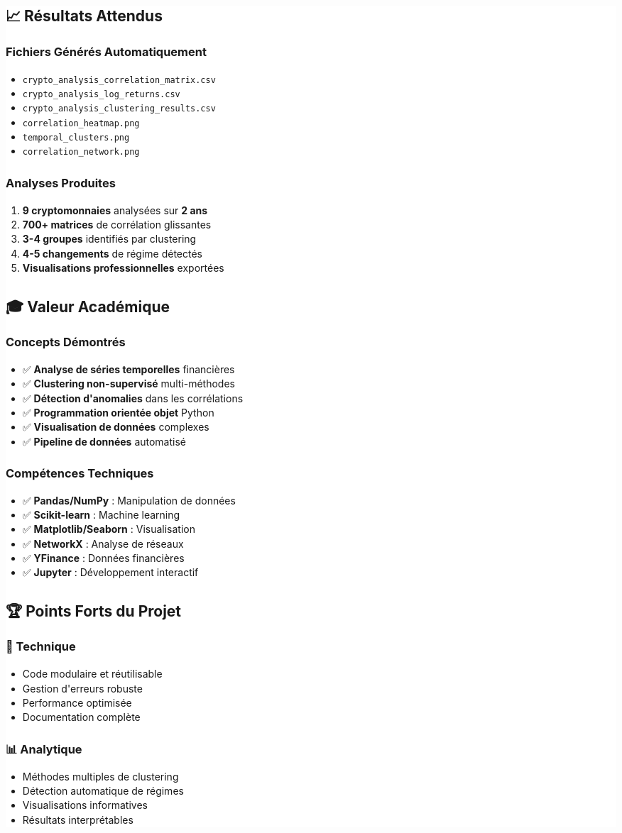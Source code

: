 ## 📈 Résultats Attendus

### Fichiers Générés Automatiquement
- `crypto_analysis_correlation_matrix.csv`
- `crypto_analysis_log_returns.csv`
- `crypto_analysis_clustering_results.csv`
- `correlation_heatmap.png`
- `temporal_clusters.png`
- `correlation_network.png`

### Analyses Produites
1. **9 cryptomonnaies** analysées sur **2 ans**
2. **700+ matrices** de corrélation glissantes
3. **3-4 groupes** identifiés par clustering
4. **4-5 changements** de régime détectés
5. **Visualisations professionnelles** exportées

## 🎓 Valeur Académique

### Concepts Démontrés
- ✅ **Analyse de séries temporelles** financières
- ✅ **Clustering non-supervisé** multi-méthodes
- ✅ **Détection d'anomalies** dans les corrélations
- ✅ **Programmation orientée objet** Python
- ✅ **Visualisation de données** complexes
- ✅ **Pipeline de données** automatisé

### Compétences Techniques
- ✅ **Pandas/NumPy** : Manipulation de données
- ✅ **Scikit-learn** : Machine learning
- ✅ **Matplotlib/Seaborn** : Visualisation
- ✅ **NetworkX** : Analyse de réseaux
- ✅ **YFinance** : Données financières
- ✅ **Jupyter** : Développement interactif

## 🏆 Points Forts du Projet

### 🔧 Technique
- Code modulaire et réutilisable
- Gestion d'erreurs robuste
- Performance optimisée
- Documentation complète

### 📊 Analytique
- Méthodes multiples de clustering
- Détection automatique de régimes
- Visualisations informatives
- Résultats interprétables

